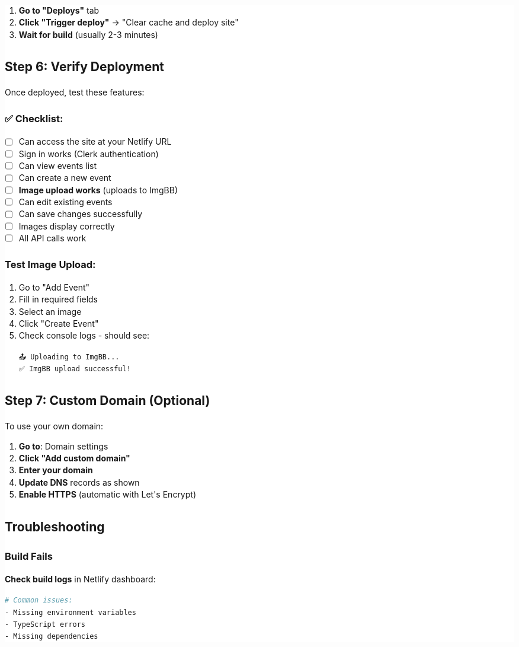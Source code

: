 1. **Go to "Deploys"** tab
2. **Click "Trigger deploy"** → "Clear cache and deploy site"
3. **Wait for build** (usually 2-3 minutes)

## Step 6: Verify Deployment

Once deployed, test these features:

### ✅ Checklist:

- [ ] Can access the site at your Netlify URL
- [ ] Sign in works (Clerk authentication)
- [ ] Can view events list
- [ ] Can create a new event
- [ ] **Image upload works** (uploads to ImgBB)
- [ ] Can edit existing events
- [ ] Can save changes successfully
- [ ] Images display correctly
- [ ] All API calls work

### Test Image Upload:

1. Go to "Add Event"
2. Fill in required fields
3. Select an image
4. Click "Create Event"
5. Check console logs - should see:
   ```
   📤 Uploading to ImgBB...
   ✅ ImgBB upload successful!
   ```

## Step 7: Custom Domain (Optional)

To use your own domain:

1. **Go to**: Domain settings
2. **Click "Add custom domain"**
3. **Enter your domain**
4. **Update DNS** records as shown
5. **Enable HTTPS** (automatic with Let's Encrypt)

## Troubleshooting

### Build Fails

**Check build logs** in Netlify dashboard:

```bash
# Common issues:
- Missing environment variables
- TypeScript errors
- Missing dependencies
```

